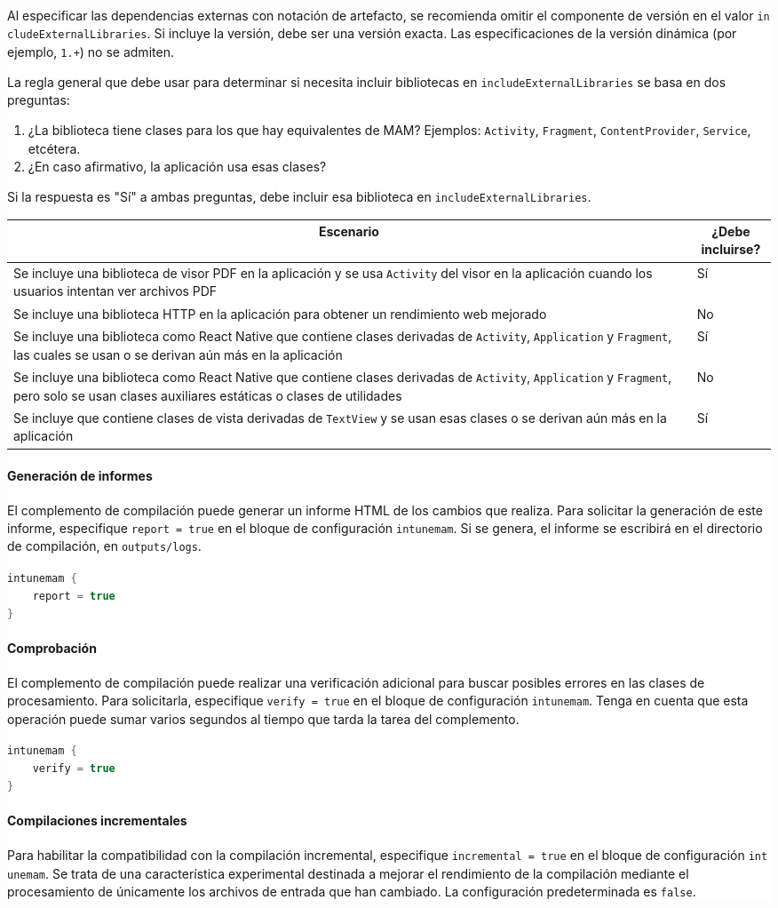 Al especificar las dependencias externas con notación de artefacto, se recomienda omitir el componente de versión en el valor `includeExternalLibraries`. Si incluye la versión, debe ser una versión exacta. Las especificaciones de la versión dinámica (por ejemplo, `1.+`) no se admiten.

La regla general que debe usar para determinar si necesita incluir bibliotecas en `includeExternalLibraries` se basa en dos preguntas:
1. ¿La biblioteca tiene clases para los que hay equivalentes de MAM? Ejemplos: `Activity`, `Fragment`, `ContentProvider`, `Service`, etcétera.
2. ¿En caso afirmativo, la aplicación usa esas clases?

Si la respuesta es "Sí" a ambas preguntas, debe incluir esa biblioteca en `includeExternalLibraries`. 

| Escenario | ¿Debe incluirse? |
|--|--|
| Se incluye una biblioteca de visor PDF en la aplicación y se usa `Activity` del visor en la aplicación cuando los usuarios intentan ver archivos PDF | Sí |
| Se incluye una biblioteca HTTP en la aplicación para obtener un rendimiento web mejorado | No |
| Se incluye una biblioteca como React Native que contiene clases derivadas de `Activity`, `Application` y `Fragment`, las cuales se usan o se derivan aún más en la aplicación | Sí |
| Se incluye una biblioteca como React Native que contiene clases derivadas de `Activity`, `Application` y `Fragment`, pero solo se usan clases auxiliares estáticas o clases de utilidades | No |
| Se incluye que contiene clases de vista derivadas de `TextView` y se usan esas clases o se derivan aún más en la aplicación | Sí |

#### <a name="reporting"></a>Generación de informes
El complemento de compilación puede generar un informe HTML de los cambios que realiza. Para solicitar la generación de este informe, especifique `report = true` en el bloque de configuración `intunemam`. Si se genera, el informe se escribirá en el directorio de compilación, en `outputs/logs`.

```groovy
intunemam {
    report = true
}
```

#### <a name="verification"></a>Comprobación
El complemento de compilación puede realizar una verificación adicional para buscar posibles errores en las clases de procesamiento. Para solicitarla, especifique `verify = true` en el bloque de configuración `intunemam`. Tenga en cuenta que esta operación puede sumar varios segundos al tiempo que tarda la tarea del complemento.

```groovy
intunemam {
    verify = true
}
```


#### <a name="incremental-builds"></a>Compilaciones incrementales
Para habilitar la compatibilidad con la compilación incremental, especifique `incremental = true` en el bloque de configuración `intunemam`.  Se trata de una característica experimental destinada a mejorar el rendimiento de la compilación mediante el procesamiento de únicamente los archivos de entrada que han cambiado.  La configuración predeterminada es `false`.
